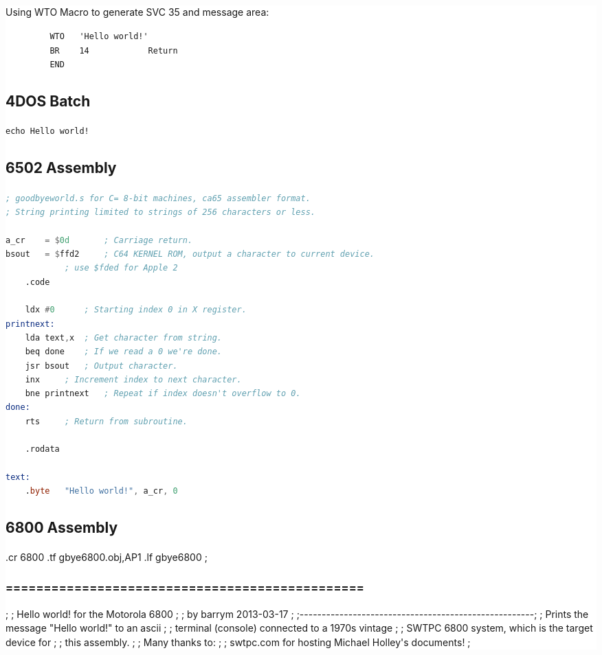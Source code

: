 Using WTO Macro to generate SVC 35 and message area:

```360 Assembly
         WTO   'Hello world!'
         BR    14            Return
         END

```



## 4DOS Batch


```4dos
echo Hello world!
```



## 6502 Assembly


```asm
; goodbyeworld.s for C= 8-bit machines, ca65 assembler format.
; String printing limited to strings of 256 characters or less.

a_cr	= $0d		; Carriage return.
bsout	= $ffd2		; C64 KERNEL ROM, output a character to current device.
			; use $fded for Apple 2
	.code

	ldx #0		; Starting index 0 in X register.
printnext:
	lda text,x	; Get character from string.
	beq done	; If we read a 0 we're done.
	jsr bsout	; Output character.
	inx		; Increment index to next character.
	bne printnext	; Repeat if index doesn't overflow to 0.
done:
	rts		; Return from subroutine.

	.rodata

text:
	.byte	"Hello world!", a_cr, 0
```



## 6800 Assembly

<lang>        .cr  6800
        .tf  gbye6800.obj,AP1
        .lf  gbye6800
;
### ===============================================
;
;        Hello world! for the Motorola 6800        ;
;                 by barrym 2013-03-17                ;
;-----------------------------------------------------;
; Prints the message "Hello world!" to an ascii    ;
;   terminal (console) connected to a 1970s vintage   ;
;   SWTPC 6800 system, which is the target device for ;
;   this assembly.                                    ;
; Many thanks to:                                     ;
;   swtpc.com for hosting Michael Holley's documents! ;